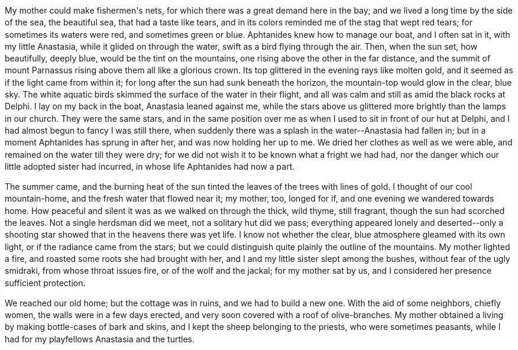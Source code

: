 My mother could make fishermen's nets, for which there was a great
demand here in the bay; and we lived a long time by the side of the
sea, the beautiful sea, that had a taste like tears, and in its colors
reminded me of the stag that wept red tears; for sometimes its
waters were red, and sometimes green or blue. Aphtanides knew how to
manage our boat, and I often sat in it, with my little Anastasia,
while it glided on through the water, swift as a bird flying through
the air. Then, when the sun set, how beautifully, deeply blue, would
be the tint on the mountains, one rising above the other in the far
distance, and the summit of mount Parnassus rising above them all like
a glorious crown. Its top glittered in the evening rays like molten
gold, and it seemed as if the light came from within it; for long
after the sun had sunk beneath the horizon, the mountain-top would
glow in the clear, blue sky. The white aquatic birds skimmed the
surface of the water in their flight, and all was calm and still as
amid the black rocks at Delphi. I lay on my back in the boat,
Anastasia leaned against me, while the stars above us glittered more
brightly than the lamps in our church. They were the same stars, and
in the same position over me as when I used to sit in front of our hut
at Delphi, and I had almost begun to fancy I was still there, when
suddenly there was a splash in the water--Anastasia had fallen in; but
in a moment Aphtanides has sprung in after her, and was now holding
her up to me. We dried her clothes as well as we were able, and
remained on the water till they were dry; for we did not wish it to be
known what a fright we had had, nor the danger which our little
adopted sister had incurred, in whose life Aphtanides had now a part.

The summer came, and the burning heat of the sun tinted the leaves
of the trees with lines of gold. I thought of our cool mountain-home,
and the fresh water that flowed near it; my mother, too, longed
for if, and one evening we wandered towards home. How peaceful
and silent it was as we walked on through the thick, wild thyme,
still fragrant, though the sun had scorched the leaves. Not a
single herdsman did we meet, not a solitary hut did we pass;
everything appeared lonely and deserted--only a shooting star showed
that in the heavens there was yet life. I know not whether the
clear, blue atmosphere gleamed with its own light, or if the
radiance came from the stars; but we could distinguish quite plainly
the outline of the mountains. My mother lighted a fire, and roasted
some roots she had brought with her, and I and my little sister
slept among the bushes, without fear of the ugly smidraki, from
whose throat issues fire, or of the wolf and the jackal; for my mother
sat by us, and I considered her presence sufficient protection.

We reached our old home; but the cottage was in ruins, and we
had to build a new one. With the aid of some neighbors, chiefly women,
the walls were in a few days erected, and very soon covered with a
roof of olive-branches. My mother obtained a living by making
bottle-cases of bark and skins, and I kept the sheep belonging to
the priests, who were sometimes peasants, while I had for my
playfellows Anastasia and the turtles.
